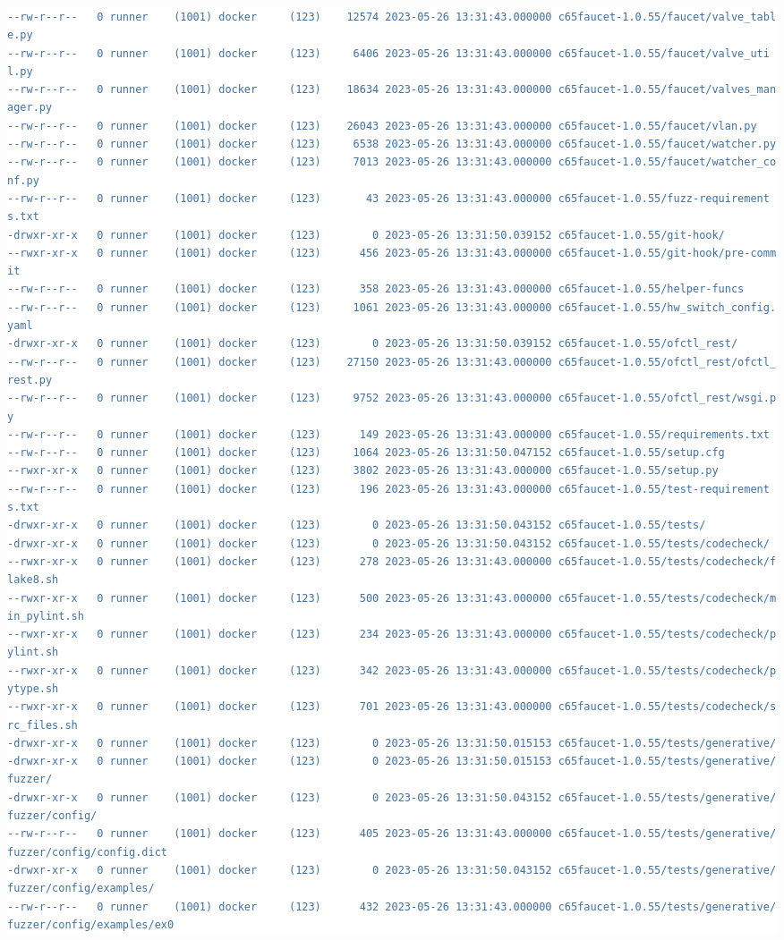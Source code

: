 ```diff
--rw-r--r--   0 runner    (1001) docker     (123)    12574 2023-05-26 13:31:43.000000 c65faucet-1.0.55/faucet/valve_table.py
--rw-r--r--   0 runner    (1001) docker     (123)     6406 2023-05-26 13:31:43.000000 c65faucet-1.0.55/faucet/valve_util.py
--rw-r--r--   0 runner    (1001) docker     (123)    18634 2023-05-26 13:31:43.000000 c65faucet-1.0.55/faucet/valves_manager.py
--rw-r--r--   0 runner    (1001) docker     (123)    26043 2023-05-26 13:31:43.000000 c65faucet-1.0.55/faucet/vlan.py
--rw-r--r--   0 runner    (1001) docker     (123)     6538 2023-05-26 13:31:43.000000 c65faucet-1.0.55/faucet/watcher.py
--rw-r--r--   0 runner    (1001) docker     (123)     7013 2023-05-26 13:31:43.000000 c65faucet-1.0.55/faucet/watcher_conf.py
--rw-r--r--   0 runner    (1001) docker     (123)       43 2023-05-26 13:31:43.000000 c65faucet-1.0.55/fuzz-requirements.txt
-drwxr-xr-x   0 runner    (1001) docker     (123)        0 2023-05-26 13:31:50.039152 c65faucet-1.0.55/git-hook/
--rwxr-xr-x   0 runner    (1001) docker     (123)      456 2023-05-26 13:31:43.000000 c65faucet-1.0.55/git-hook/pre-commit
--rw-r--r--   0 runner    (1001) docker     (123)      358 2023-05-26 13:31:43.000000 c65faucet-1.0.55/helper-funcs
--rw-r--r--   0 runner    (1001) docker     (123)     1061 2023-05-26 13:31:43.000000 c65faucet-1.0.55/hw_switch_config.yaml
-drwxr-xr-x   0 runner    (1001) docker     (123)        0 2023-05-26 13:31:50.039152 c65faucet-1.0.55/ofctl_rest/
--rw-r--r--   0 runner    (1001) docker     (123)    27150 2023-05-26 13:31:43.000000 c65faucet-1.0.55/ofctl_rest/ofctl_rest.py
--rw-r--r--   0 runner    (1001) docker     (123)     9752 2023-05-26 13:31:43.000000 c65faucet-1.0.55/ofctl_rest/wsgi.py
--rw-r--r--   0 runner    (1001) docker     (123)      149 2023-05-26 13:31:43.000000 c65faucet-1.0.55/requirements.txt
--rw-r--r--   0 runner    (1001) docker     (123)     1064 2023-05-26 13:31:50.047152 c65faucet-1.0.55/setup.cfg
--rwxr-xr-x   0 runner    (1001) docker     (123)     3802 2023-05-26 13:31:43.000000 c65faucet-1.0.55/setup.py
--rw-r--r--   0 runner    (1001) docker     (123)      196 2023-05-26 13:31:43.000000 c65faucet-1.0.55/test-requirements.txt
-drwxr-xr-x   0 runner    (1001) docker     (123)        0 2023-05-26 13:31:50.043152 c65faucet-1.0.55/tests/
-drwxr-xr-x   0 runner    (1001) docker     (123)        0 2023-05-26 13:31:50.043152 c65faucet-1.0.55/tests/codecheck/
--rwxr-xr-x   0 runner    (1001) docker     (123)      278 2023-05-26 13:31:43.000000 c65faucet-1.0.55/tests/codecheck/flake8.sh
--rwxr-xr-x   0 runner    (1001) docker     (123)      500 2023-05-26 13:31:43.000000 c65faucet-1.0.55/tests/codecheck/min_pylint.sh
--rwxr-xr-x   0 runner    (1001) docker     (123)      234 2023-05-26 13:31:43.000000 c65faucet-1.0.55/tests/codecheck/pylint.sh
--rwxr-xr-x   0 runner    (1001) docker     (123)      342 2023-05-26 13:31:43.000000 c65faucet-1.0.55/tests/codecheck/pytype.sh
--rwxr-xr-x   0 runner    (1001) docker     (123)      701 2023-05-26 13:31:43.000000 c65faucet-1.0.55/tests/codecheck/src_files.sh
-drwxr-xr-x   0 runner    (1001) docker     (123)        0 2023-05-26 13:31:50.015153 c65faucet-1.0.55/tests/generative/
-drwxr-xr-x   0 runner    (1001) docker     (123)        0 2023-05-26 13:31:50.015153 c65faucet-1.0.55/tests/generative/fuzzer/
-drwxr-xr-x   0 runner    (1001) docker     (123)        0 2023-05-26 13:31:50.043152 c65faucet-1.0.55/tests/generative/fuzzer/config/
--rw-r--r--   0 runner    (1001) docker     (123)      405 2023-05-26 13:31:43.000000 c65faucet-1.0.55/tests/generative/fuzzer/config/config.dict
-drwxr-xr-x   0 runner    (1001) docker     (123)        0 2023-05-26 13:31:50.043152 c65faucet-1.0.55/tests/generative/fuzzer/config/examples/
--rw-r--r--   0 runner    (1001) docker     (123)      432 2023-05-26 13:31:43.000000 c65faucet-1.0.55/tests/generative/fuzzer/config/examples/ex0
```
